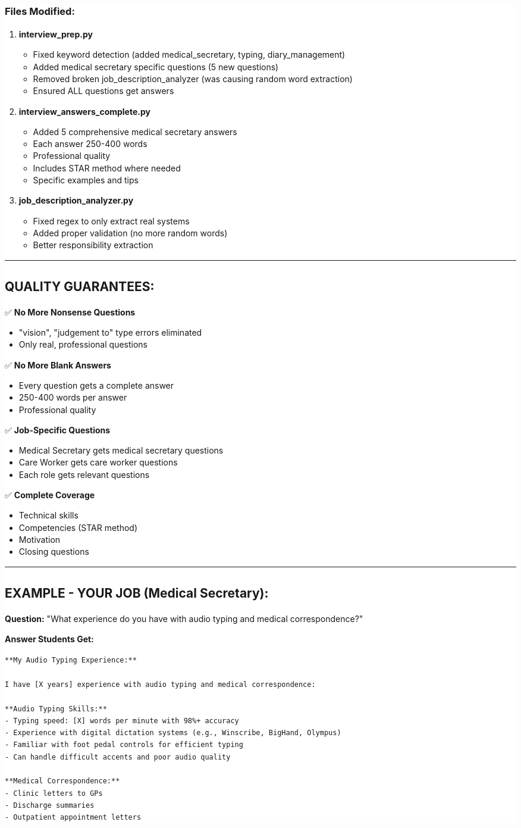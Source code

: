 ### **Files Modified:**

1. **interview_prep.py**
   - Fixed keyword detection (added medical_secretary, typing, diary_management)
   - Added medical secretary specific questions (5 new questions)
   - Removed broken job_description_analyzer (was causing random word extraction)
   - Ensured ALL questions get answers

2. **interview_answers_complete.py**
   - Added 5 comprehensive medical secretary answers
   - Each answer 250-400 words
   - Professional quality
   - Includes STAR method where needed
   - Specific examples and tips

3. **job_description_analyzer.py**
   - Fixed regex to only extract real systems
   - Added proper validation (no more random words)
   - Better responsibility extraction

---

## **QUALITY GUARANTEES:**

✅ **No More Nonsense Questions**
- "vision", "judgement to" type errors eliminated
- Only real, professional questions

✅ **No More Blank Answers**
- Every question gets a complete answer
- 250-400 words per answer
- Professional quality

✅ **Job-Specific Questions**
- Medical Secretary gets medical secretary questions
- Care Worker gets care worker questions
- Each role gets relevant questions

✅ **Complete Coverage**
- Technical skills
- Competencies (STAR method)
- Motivation
- Closing questions

---

## **EXAMPLE - YOUR JOB (Medical Secretary):**

**Question:** "What experience do you have with audio typing and medical correspondence?"

**Answer Students Get:**
```
**My Audio Typing Experience:**

I have [X years] experience with audio typing and medical correspondence:

**Audio Typing Skills:**
- Typing speed: [X] words per minute with 98%+ accuracy
- Experience with digital dictation systems (e.g., Winscribe, BigHand, Olympus)
- Familiar with foot pedal controls for efficient typing
- Can handle difficult accents and poor audio quality

**Medical Correspondence:**
- Clinic letters to GPs
- Discharge summaries
- Outpatient appointment letters
```